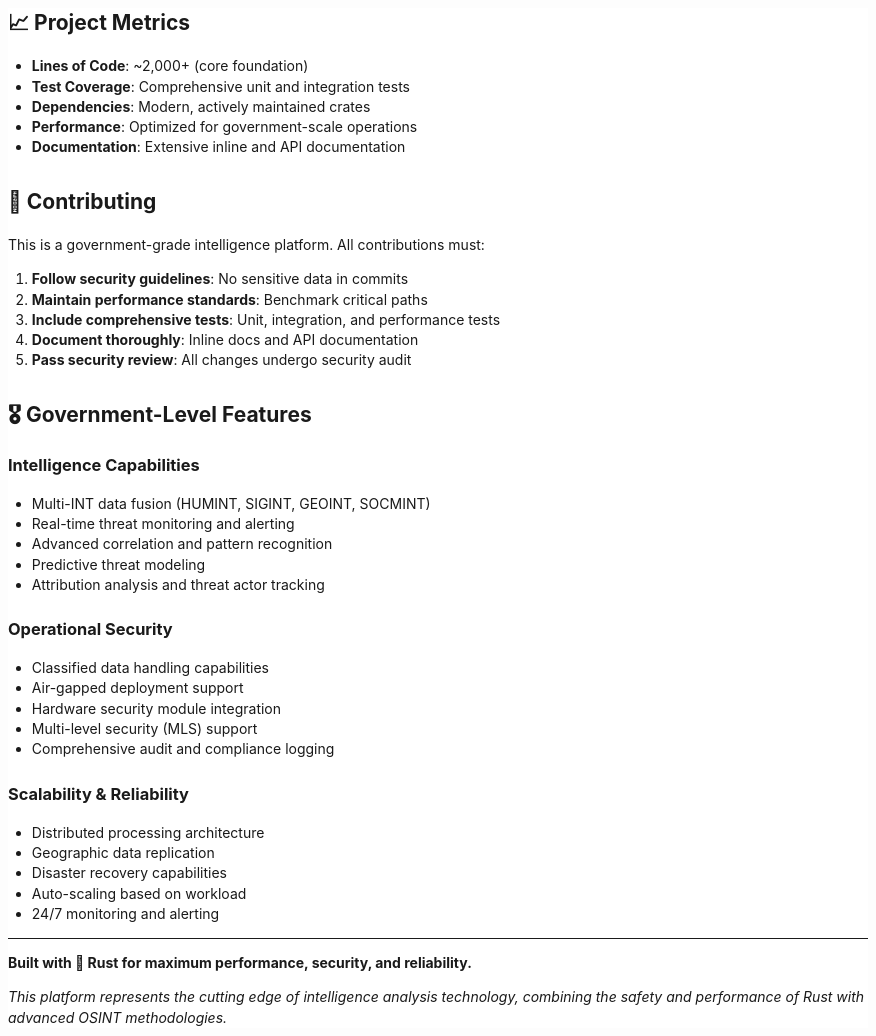 ## 📈 **Project Metrics**

- **Lines of Code**: ~2,000+ (core foundation)
- **Test Coverage**: Comprehensive unit and integration tests
- **Dependencies**: Modern, actively maintained crates
- **Performance**: Optimized for government-scale operations
- **Documentation**: Extensive inline and API documentation

## 🤝 **Contributing**

This is a government-grade intelligence platform. All contributions must:

1. **Follow security guidelines**: No sensitive data in commits
2. **Maintain performance standards**: Benchmark critical paths
3. **Include comprehensive tests**: Unit, integration, and performance tests
4. **Document thoroughly**: Inline docs and API documentation
5. **Pass security review**: All changes undergo security audit

## 🎖️ **Government-Level Features**

### **Intelligence Capabilities**
- Multi-INT data fusion (HUMINT, SIGINT, GEOINT, SOCMINT)
- Real-time threat monitoring and alerting
- Advanced correlation and pattern recognition
- Predictive threat modeling
- Attribution analysis and threat actor tracking

### **Operational Security**
- Classified data handling capabilities
- Air-gapped deployment support
- Hardware security module integration
- Multi-level security (MLS) support
- Comprehensive audit and compliance logging

### **Scalability & Reliability**
- Distributed processing architecture
- Geographic data replication
- Disaster recovery capabilities
- Auto-scaling based on workload
- 24/7 monitoring and alerting

---

**Built with 🦀 Rust for maximum performance, security, and reliability.**

*This platform represents the cutting edge of intelligence analysis technology, combining the safety and performance of Rust with advanced OSINT methodologies.*